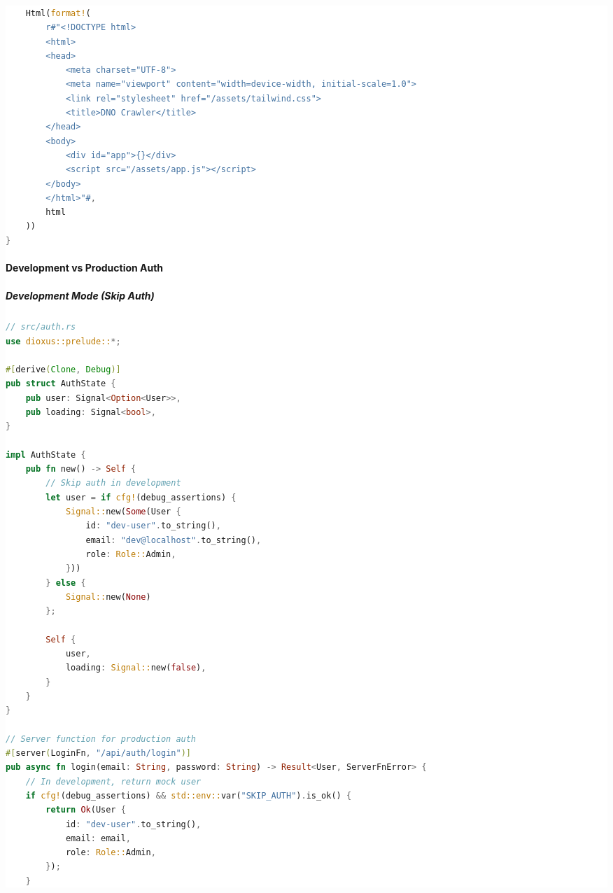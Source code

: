 ```rust
    Html(format!(
        r#"<!DOCTYPE html>
        <html>
        <head>
            <meta charset="UTF-8">
            <meta name="viewport" content="width=device-width, initial-scale=1.0">
            <link rel="stylesheet" href="/assets/tailwind.css">
            <title>DNO Crawler</title>
        </head>
        <body>
            <div id="app">{}</div>
            <script src="/assets/app.js"></script>
        </body>
        </html>"#,
        html
    ))
}
```

#### Development vs Production Auth

##### Development Mode (Skip Auth)
```rust
// src/auth.rs
use dioxus::prelude::*;

#[derive(Clone, Debug)]
pub struct AuthState {
    pub user: Signal<Option<User>>,
    pub loading: Signal<bool>,
}

impl AuthState {
    pub fn new() -> Self {
        // Skip auth in development
        let user = if cfg!(debug_assertions) {
            Signal::new(Some(User {
                id: "dev-user".to_string(),
                email: "dev@localhost".to_string(),
                role: Role::Admin,
            }))
        } else {
            Signal::new(None)
        };
        
        Self {
            user,
            loading: Signal::new(false),
        }
    }
}

// Server function for production auth
#[server(LoginFn, "/api/auth/login")]
pub async fn login(email: String, password: String) -> Result<User, ServerFnError> {
    // In development, return mock user
    if cfg!(debug_assertions) && std::env::var("SKIP_AUTH").is_ok() {
        return Ok(User {
            id: "dev-user".to_string(),
            email: email,
            role: Role::Admin,
        });
    }
```